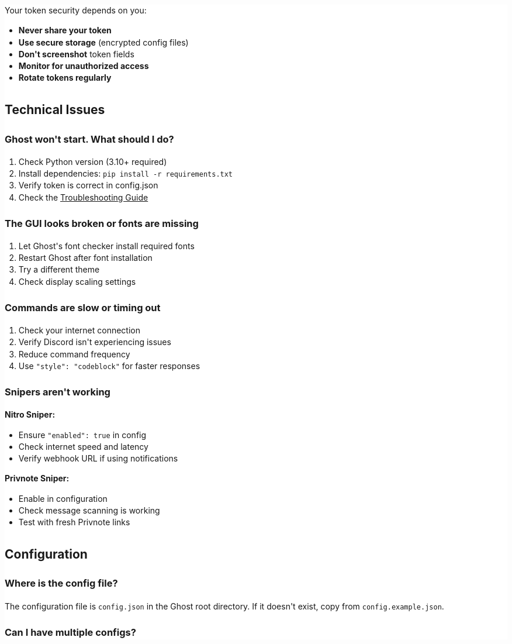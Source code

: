 Your token security depends on you:
- **Never share your token**
- **Use secure storage** (encrypted config files)
- **Don't screenshot** token fields
- **Monitor for unauthorized access**
- **Rotate tokens regularly**

## Technical Issues

### Ghost won't start. What should I do?

1. Check Python version (3.10+ required)
2. Install dependencies: `pip install -r requirements.txt`
3. Verify token is correct in config.json
4. Check the [Troubleshooting Guide](Troubleshooting.md)

### The GUI looks broken or fonts are missing

1. Let Ghost's font checker install required fonts
2. Restart Ghost after font installation
3. Try a different theme
4. Check display scaling settings

### Commands are slow or timing out

1. Check your internet connection
2. Verify Discord isn't experiencing issues
3. Reduce command frequency
4. Use `"style": "codeblock"` for faster responses

### Snipers aren't working

**Nitro Sniper:**
- Ensure `"enabled": true` in config
- Check internet speed and latency
- Verify webhook URL if using notifications

**Privnote Sniper:**
- Enable in configuration
- Check message scanning is working
- Test with fresh Privnote links

## Configuration

### Where is the config file?

The configuration file is `config.json` in the Ghost root directory. If it doesn't exist, copy from `config.example.json`.

### Can I have multiple configs?
